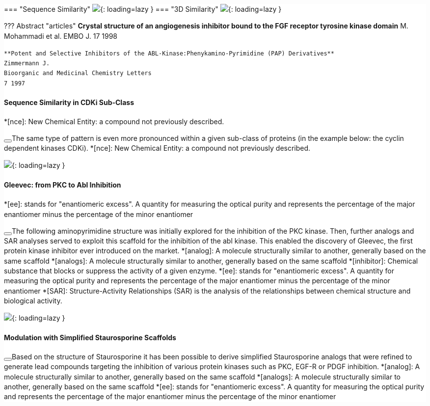 
=== "Sequence Similarity"
    ![](https://media.drugdesign.org/course/library-design/kinase.png){: loading=lazy }
=== "3D Similarity"
    ![](https://media.drugdesign.org/course/library-design/kinase_600.png){: loading=lazy }


??? Abstract "articles"
    **Crystal structure of an angiogenesis inhibitor bound to the FGF receptor tyrosine kinase domain** 
    M. Mohammadi et al. 
    EMBO J. 
    17 1998  
    
    **Potent and Selective Inhibitors of the ABL-Kinase:Phenykamino-Pyrimidine (PAP) Derivatives** 
    Zimmermann J. 
    Bioorganic and Medicinal Chemistry Letters 
    7 1997  
    
#### Sequence Similarity in CDKi Sub-Class
*[nce]: New Chemical Entity: a compound not previously described.

<button  class='playb' onclick='playAudio(this)' data-mp3-name='library-design/sequence-similarity-cdki-sub-class-57307484'><i class='fa fa-play' aria-hidden='true'></i></button>The same type of pattern is even more pronounced within a given sub-class of proteins (in the example below: the cyclin dependent kinases CDKi).
*[nce]: New Chemical Entity: a compound not previously described.


![](https://media.drugdesign.org/course/library-design/kinase2.png){: loading=lazy }
#### Gleevec: from PKC to Abl Inhibition
*[ee]: stands for "enantiomeric excess". A quantity for measuring the optical purity and represents the percentage of the major enantiomer minus the percentage of the minor enantiomer

<button  class='playb' onclick='playAudio(this)' data-mp3-name='library-design/gleevec-from-pkc-to-abl-inhibition-255a491a'><i class='fa fa-play' aria-hidden='true'></i></button>The following aminopyrimidine structure was initially explored for the inhibition of the PKC kinase. Then, further analogs and SAR analyses served to exploit this scaffold for the inhibition of the abl kinase. This enabled the discovery of Gleevec, the first protein kinase inhibitor ever introduced on the market.
*[analog]: A molecule structurally similar to another, generally based on the same scaffold
*[analogs]: A molecule structurally similar to another, generally based on the same scaffold
*[inhibitor]: Chemical substance that blocks or suppress the activity of a given enzyme.
*[ee]: stands for "enantiomeric excess". A quantity for measuring the optical purity and represents the percentage of the major enantiomer minus the percentage of the minor enantiomer
*[SAR]: Structure-Activity Relationships (SAR) is the analysis of the relationships between chemical structure and biological activity.


![](https://media.drugdesign.org/course/library-design/kinase_lig.png){: loading=lazy }
#### Modulation with Simplified Staurosporine Scaffolds

<button  class='playb' onclick='playAudio(this)' data-mp3-name='library-design/modulation-simplified-staurosporine-scaffolds-65698c0d'><i class='fa fa-play' aria-hidden='true'></i></button>Based on the structure of Staurosporine it has been possible to derive simplified Staurosporine analogs that were refined to generate lead compounds targeting the inhibition of various protein kinases such as PKC, EGF-R or PDGF inhibition.
*[analog]: A molecule structurally similar to another, generally based on the same scaffold
*[analogs]: A molecule structurally similar to another, generally based on the same scaffold
*[ee]: stands for "enantiomeric excess". A quantity for measuring the optical purity and represents the percentage of the major enantiomer minus the percentage of the minor enantiomer
